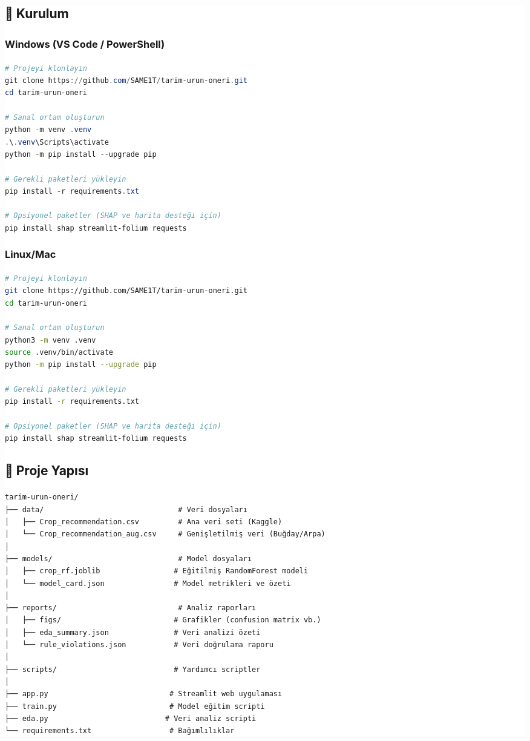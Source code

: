 ## 🚀 Kurulum

### Windows (VS Code / PowerShell)

```powershell
# Projeyi klonlayın
git clone https://github.com/SAME1T/tarim-urun-oneri.git
cd tarim-urun-oneri

# Sanal ortam oluşturun
python -m venv .venv
.\.venv\Scripts\activate
python -m pip install --upgrade pip

# Gerekli paketleri yükleyin
pip install -r requirements.txt

# Opsiyonel paketler (SHAP ve harita desteği için)
pip install shap streamlit-folium requests
```

### Linux/Mac

```bash
# Projeyi klonlayın
git clone https://github.com/SAME1T/tarim-urun-oneri.git
cd tarim-urun-oneri

# Sanal ortam oluşturun
python3 -m venv .venv
source .venv/bin/activate
python -m pip install --upgrade pip

# Gerekli paketleri yükleyin
pip install -r requirements.txt

# Opsiyonel paketler (SHAP ve harita desteği için)
pip install shap streamlit-folium requests
```

## 📂 Proje Yapısı

```
tarim-urun-oneri/
├── data/                               # Veri dosyaları
│   ├── Crop_recommendation.csv         # Ana veri seti (Kaggle)
│   └── Crop_recommendation_aug.csv     # Genişletilmiş veri (Buğday/Arpa)
│
├── models/                             # Model dosyaları
│   ├── crop_rf.joblib                 # Eğitilmiş RandomForest modeli
│   └── model_card.json                # Model metrikleri ve özeti
│
├── reports/                            # Analiz raporları
│   ├── figs/                          # Grafikler (confusion matrix vb.)
│   ├── eda_summary.json               # Veri analizi özeti
│   └── rule_violations.json           # Veri doğrulama raporu
│
├── scripts/                           # Yardımcı scriptler
│
├── app.py                            # Streamlit web uygulaması
├── train.py                          # Model eğitim scripti
├── eda.py                           # Veri analiz scripti
└── requirements.txt                  # Bağımlılıklar
```